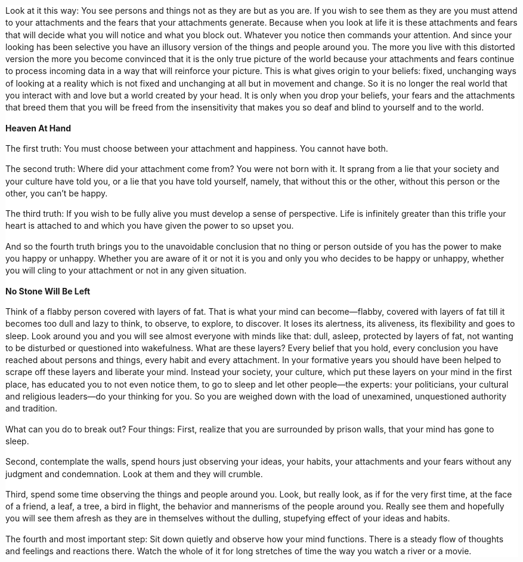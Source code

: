 Look at it this way: You see persons and things not as they are but as you are. If you wish to see them as they are you must attend to your attachments and the fears that your attachments generate. Because when you look at life it is these attachments and fears that will decide what you will notice and what you block out. Whatever you notice then commands your attention. And since your looking has been selective you have an illusory version of the things and people around you. The more you live with this distorted version the more you become convinced that it is the only true picture of the world because your attachments and fears continue to process incoming data in a way that will reinforce your picture. This is what gives origin to your beliefs: fixed, unchanging ways of looking at a reality which is not fixed and unchanging at all but in movement and change. So it is no longer the real world that you interact with and love but a world created by your head. It is only when you drop your beliefs, your fears and the attachments that breed them that you will be freed from the insensitivity that makes you so deaf and blind to yourself and to the world.

**Heaven At Hand**

The first truth: You must choose between your attachment and happiness. You cannot have both.

The second truth: Where did your attachment come from? You were not born with it. It sprang from a lie that your society and your culture have told you, or a lie that you have told yourself, namely, that without this or the other, without this person or the other, you can’t be happy.

The third truth: If you wish to be fully alive you must develop a sense of perspective. Life is infinitely greater than this trifle your heart is attached to and which you have given the power to so upset you.

And so the fourth truth brings you to the unavoidable conclusion that no thing or person outside of you has the power to make you happy or unhappy. Whether you are aware of it or not it is you and only you who decides to be happy or unhappy, whether you will cling to your attachment or not in any given situation.

**No Stone Will Be Left**

Think of a flabby person covered with layers of fat. That is what your mind can become—flabby, covered with layers of fat till it becomes too dull and lazy to think, to observe, to explore, to discover. It loses its alertness, its aliveness, its flexibility and goes to sleep. Look around you and you will see almost everyone with minds like that: dull, asleep, protected by layers of fat, not wanting to be disturbed or questioned into wakefulness. What are these layers? Every belief that you hold, every conclusion you have reached about persons and things, every habit and every attachment. In your formative years you should have been helped to scrape off these layers and liberate your mind. Instead your society, your culture, which put these layers on your mind in the first place, has educated you to not even notice them, to go to sleep and let other people—the experts: your politicians, your cultural and religious leaders—do your thinking for you. So you are weighed down with the load of unexamined, unquestioned authority and tradition.

What can you do to break out? Four things: First, realize that you are surrounded by prison walls, that your mind has gone to sleep.

Second, contemplate the walls, spend hours just observing your ideas, your habits, your attachments and your fears without any judgment and condemnation. Look at them and they will crumble.

Third, spend some time observing the things and people around you. Look, but really look, as if for the very first time, at the face of a friend, a leaf, a tree, a bird in flight, the behavior and mannerisms of the people around you. Really see them and hopefully you will see them afresh as they are in themselves without the dulling, stupefying effect of your ideas and habits.

The fourth and most important step: Sit down quietly and observe how your mind functions. There is a steady flow of thoughts and feelings and reactions there. Watch the whole of it for long stretches of time the way you watch a river or a movie.

